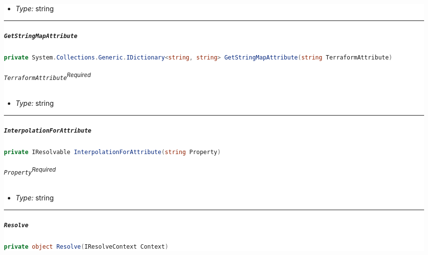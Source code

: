 - *Type:* string

---

##### `GetStringMapAttribute` <a name="GetStringMapAttribute" id="rhizo-co-terraform-provider-oci.dataOciContainerInstancesContainerInstances.DataOciContainerInstancesContainerInstancesContainerInstanceCollectionItemsContainersHealthChecksHeadersOutputReference.getStringMapAttribute"></a>

```csharp
private System.Collections.Generic.IDictionary<string, string> GetStringMapAttribute(string TerraformAttribute)
```

###### `TerraformAttribute`<sup>Required</sup> <a name="TerraformAttribute" id="rhizo-co-terraform-provider-oci.dataOciContainerInstancesContainerInstances.DataOciContainerInstancesContainerInstancesContainerInstanceCollectionItemsContainersHealthChecksHeadersOutputReference.getStringMapAttribute.parameter.terraformAttribute"></a>

- *Type:* string

---

##### `InterpolationForAttribute` <a name="InterpolationForAttribute" id="rhizo-co-terraform-provider-oci.dataOciContainerInstancesContainerInstances.DataOciContainerInstancesContainerInstancesContainerInstanceCollectionItemsContainersHealthChecksHeadersOutputReference.interpolationForAttribute"></a>

```csharp
private IResolvable InterpolationForAttribute(string Property)
```

###### `Property`<sup>Required</sup> <a name="Property" id="rhizo-co-terraform-provider-oci.dataOciContainerInstancesContainerInstances.DataOciContainerInstancesContainerInstancesContainerInstanceCollectionItemsContainersHealthChecksHeadersOutputReference.interpolationForAttribute.parameter.property"></a>

- *Type:* string

---

##### `Resolve` <a name="Resolve" id="rhizo-co-terraform-provider-oci.dataOciContainerInstancesContainerInstances.DataOciContainerInstancesContainerInstancesContainerInstanceCollectionItemsContainersHealthChecksHeadersOutputReference.resolve"></a>

```csharp
private object Resolve(IResolveContext Context)
```

